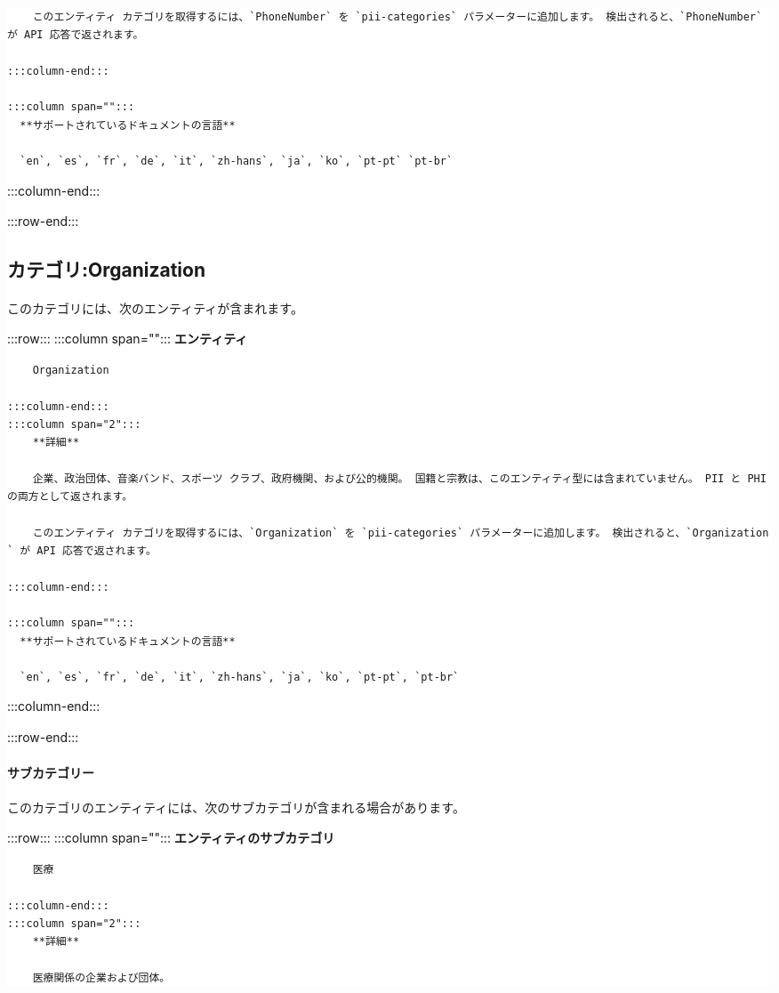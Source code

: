         このエンティティ カテゴリを取得するには、`PhoneNumber` を `pii-categories` パラメーターに追加します。 検出されると、`PhoneNumber` が API 応答で返されます。
      
    :::column-end:::

    :::column span="":::
      **サポートされているドキュメントの言語**

      `en`, `es`, `fr`, `de`, `it`, `zh-hans`, `ja`, `ko`, `pt-pt` `pt-br`
      
   :::column-end:::

:::row-end:::


## <a name="category-organization"></a>カテゴリ:Organization

このカテゴリには、次のエンティティが含まれます。

:::row:::
    :::column span="":::
        **エンティティ**

        Organization

    :::column-end:::
    :::column span="2":::
        **詳細**

        企業、政治団体、音楽バンド、スポーツ クラブ、政府機関、および公的機関。 国籍と宗教は、このエンティティ型には含まれていません。 PII と PHI の両方として返されます。

        このエンティティ カテゴリを取得するには、`Organization` を `pii-categories` パラメーターに追加します。 検出されると、`Organization` が API 応答で返されます。
      
    :::column-end:::

    :::column span="":::
      **サポートされているドキュメントの言語**

      `en`, `es`, `fr`, `de`, `it`, `zh-hans`, `ja`, `ko`, `pt-pt`, `pt-br`  
      
   :::column-end:::

:::row-end:::

#### <a name="subcategories"></a>サブカテゴリー

このカテゴリのエンティティには、次のサブカテゴリが含まれる場合があります。

:::row:::
    :::column span="":::
        **エンティティのサブカテゴリ**

        医療    

    :::column-end:::
    :::column span="2":::
        **詳細**

        医療関係の企業および団体。
